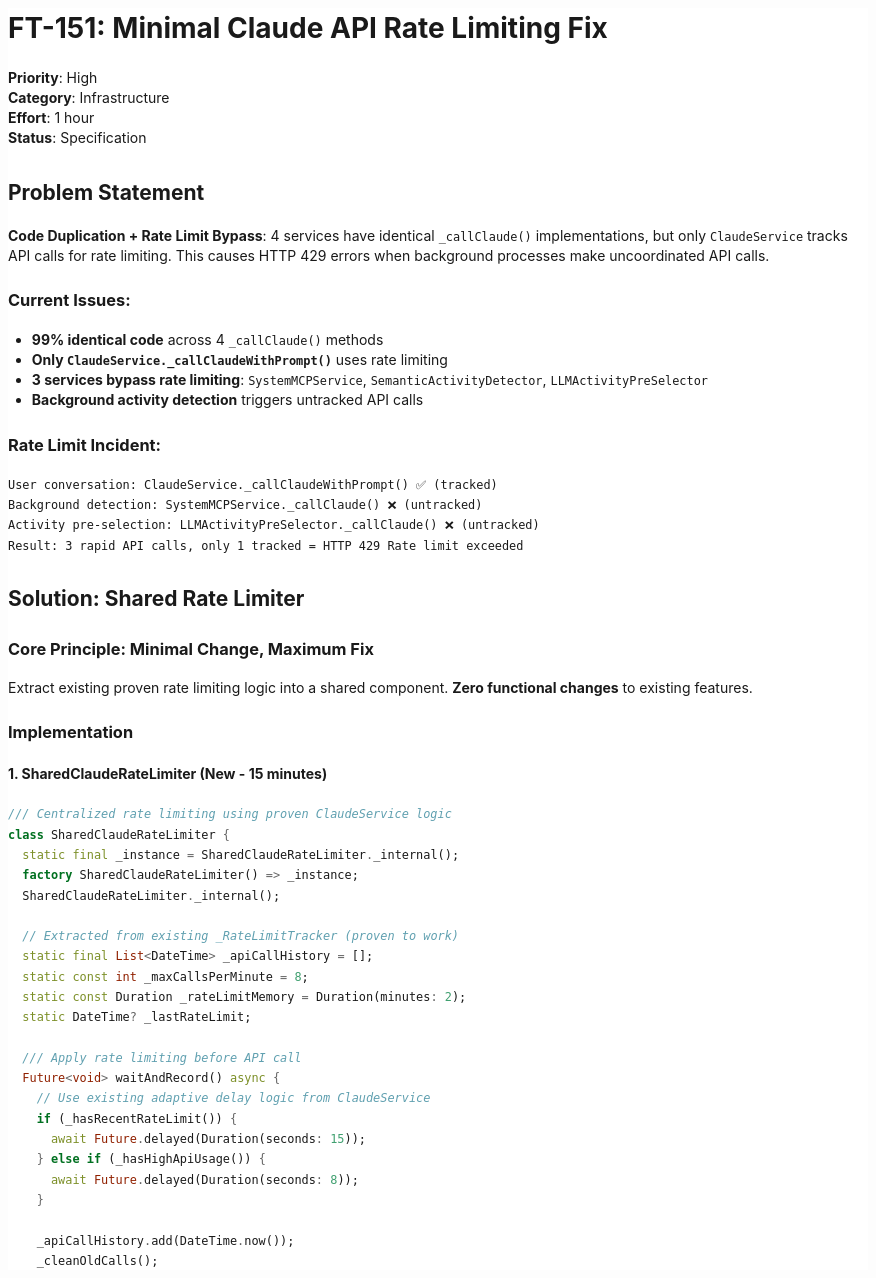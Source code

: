 # FT-151: Minimal Claude API Rate Limiting Fix

**Priority**: High  
**Category**: Infrastructure  
**Effort**: 1 hour  
**Status**: Specification  

## Problem Statement

**Code Duplication + Rate Limit Bypass**: 4 services have identical `_callClaude()` implementations, but only `ClaudeService` tracks API calls for rate limiting. This causes HTTP 429 errors when background processes make uncoordinated API calls.

### Current Issues:
- **99% identical code** across 4 `_callClaude()` methods
- **Only `ClaudeService._callClaudeWithPrompt()`** uses rate limiting
- **3 services bypass rate limiting**: `SystemMCPService`, `SemanticActivityDetector`, `LLMActivityPreSelector`
- **Background activity detection** triggers untracked API calls

### Rate Limit Incident:
```
User conversation: ClaudeService._callClaudeWithPrompt() ✅ (tracked)
Background detection: SystemMCPService._callClaude() ❌ (untracked) 
Activity pre-selection: LLMActivityPreSelector._callClaude() ❌ (untracked)
Result: 3 rapid API calls, only 1 tracked = HTTP 429 Rate limit exceeded
```

## Solution: Shared Rate Limiter

### Core Principle: **Minimal Change, Maximum Fix**
Extract existing proven rate limiting logic into a shared component. **Zero functional changes** to existing features.

### Implementation

#### 1. **SharedClaudeRateLimiter** (New - 15 minutes)
```dart
/// Centralized rate limiting using proven ClaudeService logic
class SharedClaudeRateLimiter {
  static final _instance = SharedClaudeRateLimiter._internal();
  factory SharedClaudeRateLimiter() => _instance;
  SharedClaudeRateLimiter._internal();
  
  // Extracted from existing _RateLimitTracker (proven to work)
  static final List<DateTime> _apiCallHistory = [];
  static const int _maxCallsPerMinute = 8;
  static const Duration _rateLimitMemory = Duration(minutes: 2);
  static DateTime? _lastRateLimit;
  
  /// Apply rate limiting before API call
  Future<void> waitAndRecord() async {
    // Use existing adaptive delay logic from ClaudeService
    if (_hasRecentRateLimit()) {
      await Future.delayed(Duration(seconds: 15));
    } else if (_hasHighApiUsage()) {
      await Future.delayed(Duration(seconds: 8));
    }
    
    _apiCallHistory.add(DateTime.now());
    _cleanOldCalls();
```